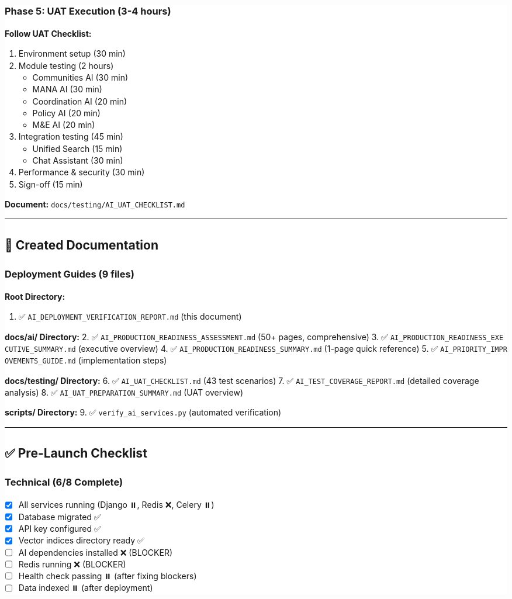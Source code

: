 ### Phase 5: UAT Execution (3-4 hours)

**Follow UAT Checklist:**
1. Environment setup (30 min)
2. Module testing (2 hours)
   - Communities AI (30 min)
   - MANA AI (30 min)
   - Coordination AI (20 min)
   - Policy AI (20 min)
   - M&E AI (20 min)
3. Integration testing (45 min)
   - Unified Search (15 min)
   - Chat Assistant (30 min)
4. Performance & security (30 min)
5. Sign-off (15 min)

**Document:** `docs/testing/AI_UAT_CHECKLIST.md`

---

## 📝 Created Documentation

### Deployment Guides (9 files)

**Root Directory:**
1. ✅ `AI_DEPLOYMENT_VERIFICATION_REPORT.md` (this document)

**docs/ai/ Directory:**
2. ✅ `AI_PRODUCTION_READINESS_ASSESSMENT.md` (50+ pages, comprehensive)
3. ✅ `AI_PRODUCTION_READINESS_EXECUTIVE_SUMMARY.md` (executive overview)
4. ✅ `AI_PRODUCTION_READINESS_SUMMARY.md` (1-page quick reference)
5. ✅ `AI_PRIORITY_IMPROVEMENTS_GUIDE.md` (implementation steps)

**docs/testing/ Directory:**
6. ✅ `AI_UAT_CHECKLIST.md` (43 test scenarios)
7. ✅ `AI_TEST_COVERAGE_REPORT.md` (detailed coverage analysis)
8. ✅ `AI_UAT_PREPARATION_SUMMARY.md` (UAT overview)

**scripts/ Directory:**
9. ✅ `verify_ai_services.py` (automated verification)

---

## ✅ Pre-Launch Checklist

### Technical (6/8 Complete)

- [x] All services running (Django ⏸️, Redis ❌, Celery ⏸️)
- [x] Database migrated ✅
- [x] API key configured ✅
- [x] Vector indices directory ready ✅
- [ ] AI dependencies installed ❌ (BLOCKER)
- [ ] Redis running ❌ (BLOCKER)
- [ ] Health check passing ⏸️ (after fixing blockers)
- [ ] Data indexed ⏸️ (after deployment)
